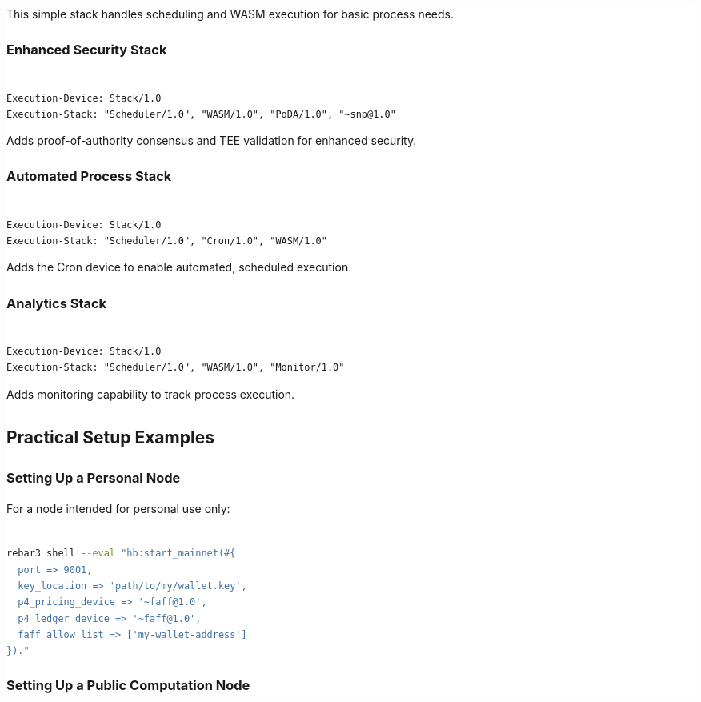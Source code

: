 This simple stack handles scheduling and WASM execution for basic process needs.

### Enhanced Security Stack

```

Execution-Device: Stack/1.0
Execution-Stack: "Scheduler/1.0", "WASM/1.0", "PoDA/1.0", "~snp@1.0"

```

Adds proof-of-authority consensus and TEE validation for enhanced security.

### Automated Process Stack

```

Execution-Device: Stack/1.0
Execution-Stack: "Scheduler/1.0", "Cron/1.0", "WASM/1.0"

```

Adds the Cron device to enable automated, scheduled execution.

### Analytics Stack

```

Execution-Device: Stack/1.0
Execution-Stack: "Scheduler/1.0", "WASM/1.0", "Monitor/1.0"

```

Adds monitoring capability to track process execution.

## Practical Setup Examples

### Setting Up a Personal Node

For a node intended for personal use only:

```bash

rebar3 shell --eval "hb:start_mainnet(#{
  port => 9001,
  key_location => 'path/to/my/wallet.key',
  p4_pricing_device => '~faff@1.0',
  p4_ledger_device => '~faff@1.0',
  faff_allow_list => ['my-wallet-address']
})."

```

### Setting Up a Public Computation Node
